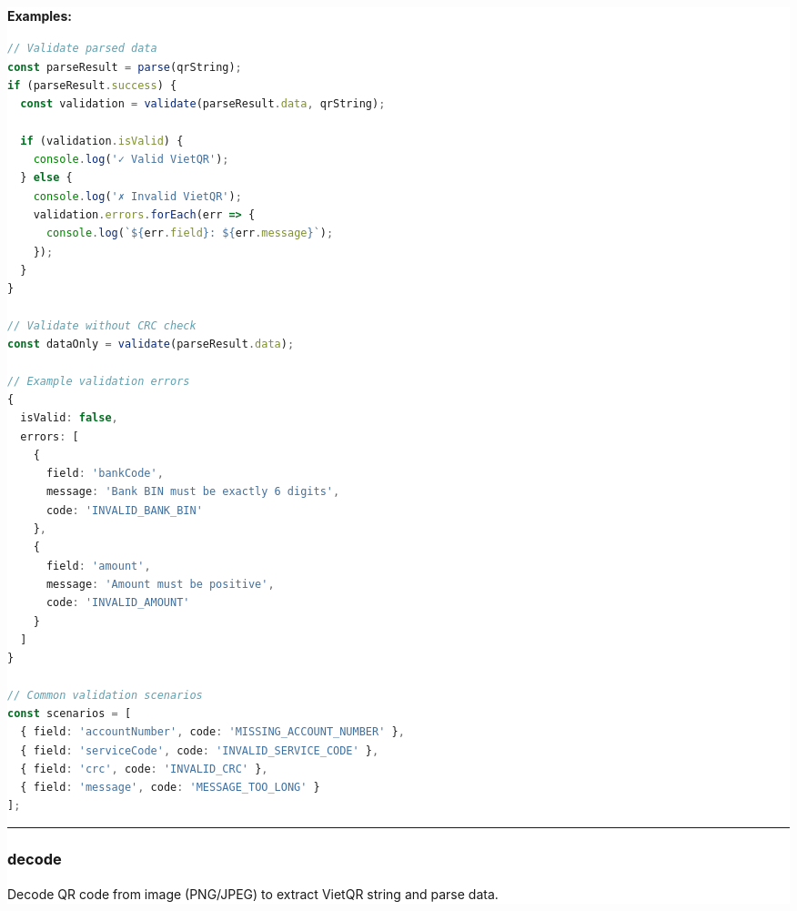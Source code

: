 **Examples:**

```typescript
// Validate parsed data
const parseResult = parse(qrString);
if (parseResult.success) {
  const validation = validate(parseResult.data, qrString);

  if (validation.isValid) {
    console.log('✓ Valid VietQR');
  } else {
    console.log('✗ Invalid VietQR');
    validation.errors.forEach(err => {
      console.log(`${err.field}: ${err.message}`);
    });
  }
}

// Validate without CRC check
const dataOnly = validate(parseResult.data);

// Example validation errors
{
  isValid: false,
  errors: [
    {
      field: 'bankCode',
      message: 'Bank BIN must be exactly 6 digits',
      code: 'INVALID_BANK_BIN'
    },
    {
      field: 'amount',
      message: 'Amount must be positive',
      code: 'INVALID_AMOUNT'
    }
  ]
}

// Common validation scenarios
const scenarios = [
  { field: 'accountNumber', code: 'MISSING_ACCOUNT_NUMBER' },
  { field: 'serviceCode', code: 'INVALID_SERVICE_CODE' },
  { field: 'crc', code: 'INVALID_CRC' },
  { field: 'message', code: 'MESSAGE_TOO_LONG' }
];
```

---

### decode

Decode QR code from image (PNG/JPEG) to extract VietQR string and parse data.
